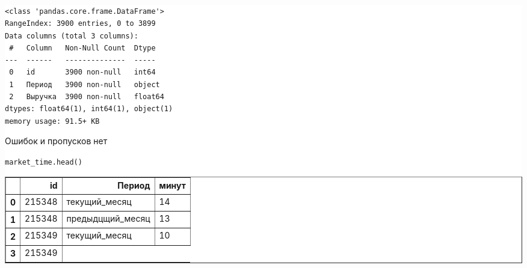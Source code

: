     <class 'pandas.core.frame.DataFrame'>
    RangeIndex: 3900 entries, 0 to 3899
    Data columns (total 3 columns):
     #   Column   Non-Null Count  Dtype  
    ---  ------   --------------  -----  
     0   id       3900 non-null   int64  
     1   Период   3900 non-null   object 
     2   Выручка  3900 non-null   float64
    dtypes: float64(1), int64(1), object(1)
    memory usage: 91.5+ KB


Ошибок и пропусков нет


```python
market_time.head()
```




<div>
<style scoped>
    .dataframe tbody tr th:only-of-type {
        vertical-align: middle;
    }

    .dataframe tbody tr th {
        vertical-align: top;
    }

    .dataframe thead th {
        text-align: right;
    }
</style>
<table border="1" class="dataframe">
  <thead>
    <tr style="text-align: right;">
      <th></th>
      <th>id</th>
      <th>Период</th>
      <th>минут</th>
    </tr>
  </thead>
  <tbody>
    <tr>
      <th>0</th>
      <td>215348</td>
      <td>текущий_месяц</td>
      <td>14</td>
    </tr>
    <tr>
      <th>1</th>
      <td>215348</td>
      <td>предыдцщий_месяц</td>
      <td>13</td>
    </tr>
    <tr>
      <th>2</th>
      <td>215349</td>
      <td>текущий_месяц</td>
      <td>10</td>
    </tr>
    <tr>
      <th>3</th>
      <td>215349</td>